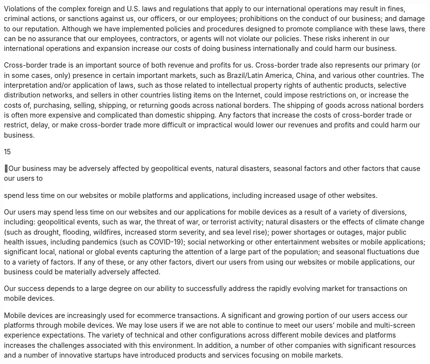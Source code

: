 Violations of the complex foreign and U.S. laws and regulations that apply to our international operations may result in fines, criminal actions,
or  sanctions  against  us,  our  officers,  or  our  employees;  prohibitions  on  the  conduct  of  our  business;  and  damage  to  our  reputation.  Although  we
have  implemented  policies  and  procedures  designed  to  promote  compliance  with  these  laws,  there  can  be  no  assurance  that  our  employees,
contractors,  or  agents  will  not  violate  our  policies.  These  risks  inherent  in  our  international  operations  and expansion  increase  our  costs  of  doing
business internationally and could harm our business.

Cross-border  trade  is  an  important  source  of  both  revenue  and  profits  for  us.  Cross-border  trade  also  represents  our  primary  (or  in  some
cases,  only)  presence  in  certain  important  markets,  such  as  Brazil/Latin  America,  China,  and  various  other  countries.  The  interpretation  and/or
application  of  laws,  such  as  those  related  to  intellectual  property  rights  of  authentic  products,  selective  distribution  networks,  and  sellers  in  other
countries listing items on the Internet, could impose restrictions on, or increase the costs of, purchasing, selling, shipping, or returning goods across
national borders. The shipping of goods across national borders is often more expensive and complicated than domestic shipping. Any factors that
increase  the  costs  of  cross-border  trade  or  restrict,  delay,  or  make  cross-border  trade  more  difficult  or  impractical  would  lower  our  revenues  and
profits and could harm our business.

15

Our business may be adversely affected by geopolitical events, natural disasters, seasonal factors and other factors that cause our users to

spend less time on our websites or mobile platforms and applications, including increased usage of other websites.

Our  users  may  spend  less  time  on  our  websites  and  our  applications  for  mobile  devices  as  a  result  of  a  variety  of  diversions,  including:
geopolitical events, such as war, the threat of war, or terrorist activity; natural disasters or the effects of climate change (such as drought, flooding,
wildfires,  increased  storm  severity,  and  sea  level  rise);  power  shortages  or  outages,  major  public  health  issues,  including  pandemics  (such  as
COVID-19);  social  networking  or  other  entertainment  websites  or  mobile  applications;  significant  local,  national  or  global  events  capturing  the
attention of a large part of the population; and seasonal fluctuations due to a variety of factors. If any of these, or any other factors, divert our users
from using our websites or mobile applications, our business could be materially adversely affected.

Our success depends to a large degree on our ability to successfully address the rapidly evolving market for transactions on mobile devices.

Mobile devices are increasingly used for ecommerce transactions. A significant and growing portion of our users access our platforms through
mobile devices. We may lose users if we are not able to continue to meet our users’ mobile and multi-screen experience expectations. The variety of
technical  and  other  configurations  across  different  mobile  devices  and  platforms  increases  the  challenges  associated  with  this  environment.  In
addition,  a  number  of  other  companies  with  significant  resources  and  a  number  of  innovative  startups  have  introduced  products  and  services
focusing on mobile markets.
